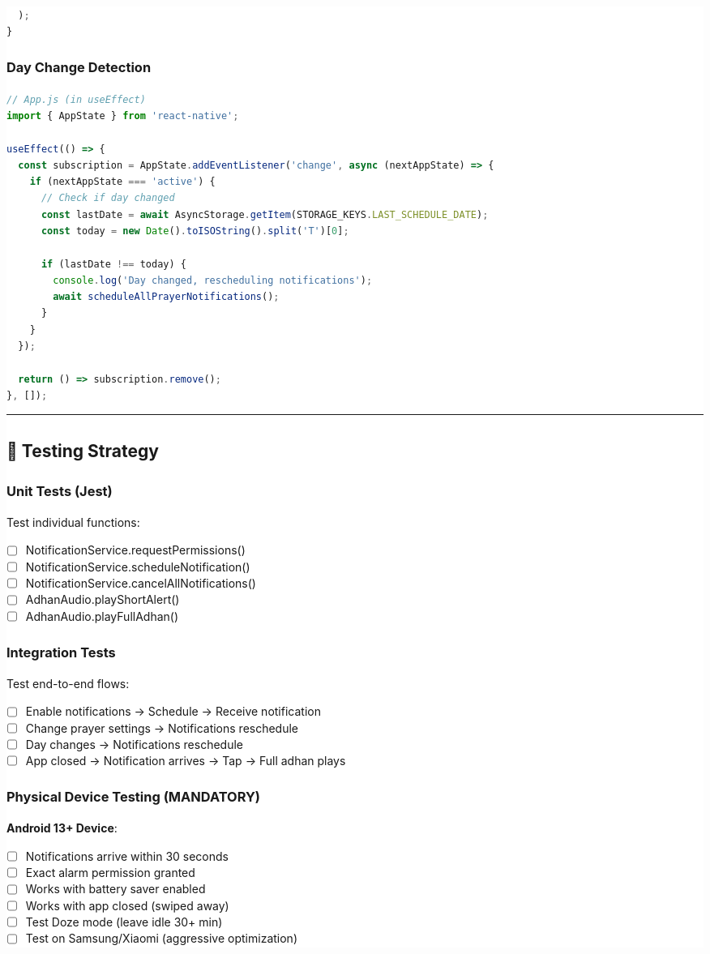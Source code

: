 ```javascript
  );
}
```

### Day Change Detection
```javascript
// App.js (in useEffect)
import { AppState } from 'react-native';

useEffect(() => {
  const subscription = AppState.addEventListener('change', async (nextAppState) => {
    if (nextAppState === 'active') {
      // Check if day changed
      const lastDate = await AsyncStorage.getItem(STORAGE_KEYS.LAST_SCHEDULE_DATE);
      const today = new Date().toISOString().split('T')[0];
      
      if (lastDate !== today) {
        console.log('Day changed, rescheduling notifications');
        await scheduleAllPrayerNotifications();
      }
    }
  });
  
  return () => subscription.remove();
}, []);
```

---

## 🧪 Testing Strategy

### Unit Tests (Jest)
Test individual functions:
- [ ] NotificationService.requestPermissions()
- [ ] NotificationService.scheduleNotification()
- [ ] NotificationService.cancelAllNotifications()
- [ ] AdhanAudio.playShortAlert()
- [ ] AdhanAudio.playFullAdhan()

### Integration Tests
Test end-to-end flows:
- [ ] Enable notifications → Schedule → Receive notification
- [ ] Change prayer settings → Notifications reschedule
- [ ] Day changes → Notifications reschedule
- [ ] App closed → Notification arrives → Tap → Full adhan plays

### Physical Device Testing (MANDATORY)
**Android 13+ Device**:
- [ ] Notifications arrive within 30 seconds
- [ ] Exact alarm permission granted
- [ ] Works with battery saver enabled
- [ ] Works with app closed (swiped away)
- [ ] Test Doze mode (leave idle 30+ min)
- [ ] Test on Samsung/Xiaomi (aggressive optimization)
